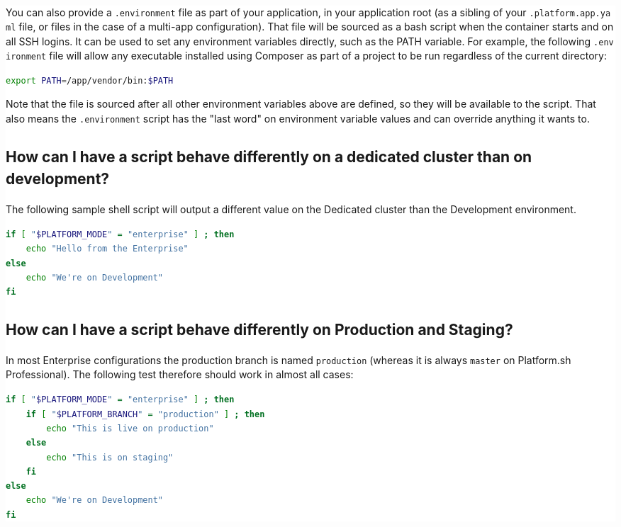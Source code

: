 You can also provide a `.environment` file as part of your application, in your application root (as a sibling of your `.platform.app.yaml` file, or files in the case of a multi-app configuration).  That file will be sourced as a bash script when the container starts and on all SSH logins.  It can be used to set any environment variables directly, such as the PATH variable.  For example, the following `.environment` file will allow any executable installed using Composer as part of a project to be run regardless of the current directory:

```bash
export PATH=/app/vendor/bin:$PATH
```

Note that the file is sourced after all other environment variables above are defined, so they will be available to the script.  That also means the `.environment` script has the "last word" on environment variable values and can override anything it wants to.

## How can I have a script behave differently on a dedicated cluster than on development?

The following sample shell script will output a different value on the Dedicated cluster than the Development environment.

```bash
if [ "$PLATFORM_MODE" = "enterprise" ] ; then
    echo "Hello from the Enterprise"
else
    echo "We're on Development"
fi
```

## How can I have a script behave differently on Production and Staging?

In most Enterprise configurations the production branch is named `production` (whereas it is always `master` on Platform.sh Professional).  The following test therefore should work in almost all cases:

```bash
if [ "$PLATFORM_MODE" = "enterprise" ] ; then
    if [ "$PLATFORM_BRANCH" = "production" ] ; then
        echo "This is live on production"
    else
        echo "This is on staging"
    fi
else
    echo "We're on Development"
fi
```
